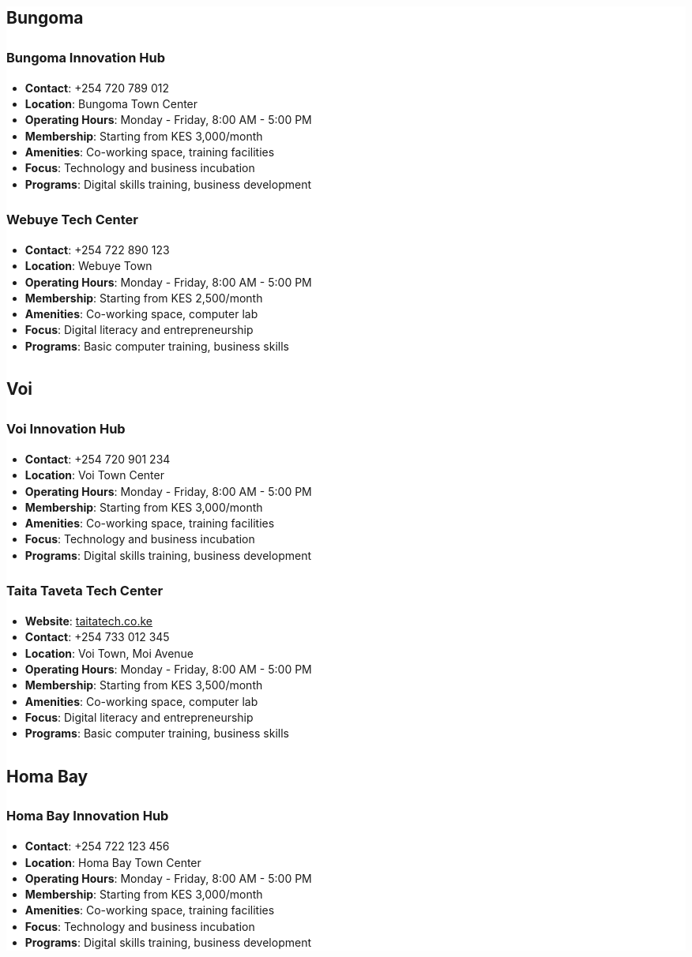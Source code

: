 ## Bungoma

### Bungoma Innovation Hub
- **Contact**: +254 720 789 012
- **Location**: Bungoma Town Center
- **Operating Hours**: Monday - Friday, 8:00 AM - 5:00 PM
- **Membership**: Starting from KES 3,000/month
- **Amenities**: Co-working space, training facilities
- **Focus**: Technology and business incubation
- **Programs**: Digital skills training, business development

### Webuye Tech Center
- **Contact**: +254 722 890 123
- **Location**: Webuye Town
- **Operating Hours**: Monday - Friday, 8:00 AM - 5:00 PM
- **Membership**: Starting from KES 2,500/month
- **Amenities**: Co-working space, computer lab
- **Focus**: Digital literacy and entrepreneurship
- **Programs**: Basic computer training, business skills

## Voi

### Voi Innovation Hub
- **Contact**: +254 720 901 234
- **Location**: Voi Town Center
- **Operating Hours**: Monday - Friday, 8:00 AM - 5:00 PM
- **Membership**: Starting from KES 3,000/month
- **Amenities**: Co-working space, training facilities
- **Focus**: Technology and business incubation
- **Programs**: Digital skills training, business development

### Taita Taveta Tech Center
- **Website**: [taitatech.co.ke](https://taitatech.co.ke/)
- **Contact**: +254 733 012 345
- **Location**: Voi Town, Moi Avenue
- **Operating Hours**: Monday - Friday, 8:00 AM - 5:00 PM
- **Membership**: Starting from KES 3,500/month
- **Amenities**: Co-working space, computer lab
- **Focus**: Digital literacy and entrepreneurship
- **Programs**: Basic computer training, business skills

## Homa Bay

### Homa Bay Innovation Hub
- **Contact**: +254 722 123 456
- **Location**: Homa Bay Town Center
- **Operating Hours**: Monday - Friday, 8:00 AM - 5:00 PM
- **Membership**: Starting from KES 3,000/month
- **Amenities**: Co-working space, training facilities
- **Focus**: Technology and business incubation
- **Programs**: Digital skills training, business development
